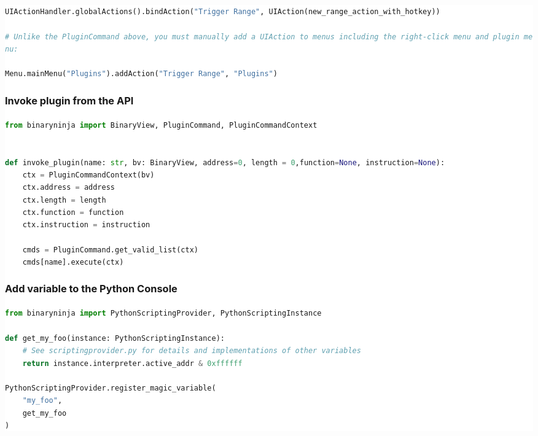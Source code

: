 ```python
UIActionHandler.globalActions().bindAction("Trigger Range", UIAction(new_range_action_with_hotkey))

# Unlike the PluginCommand above, you must manually add a UIAction to menus including the right-click menu and plugin menu:

Menu.mainMenu("Plugins").addAction("Trigger Range", "Plugins")
```
### Invoke plugin from the API
```python
from binaryninja import BinaryView, PluginCommand, PluginCommandContext


def invoke_plugin(name: str, bv: BinaryView, address=0, length = 0,function=None, instruction=None):
    ctx = PluginCommandContext(bv)
    ctx.address = address
    ctx.length = length
    ctx.function = function
    ctx.instruction = instruction

    cmds = PluginCommand.get_valid_list(ctx)
    cmds[name].execute(ctx)
```

### Add variable to the Python Console
```python
from binaryninja import PythonScriptingProvider, PythonScriptingInstance

def get_my_foo(instance: PythonScriptingInstance):
    # See scriptingprovider.py for details and implementations of other variables
    return instance.interpreter.active_addr & 0xffffff

PythonScriptingProvider.register_magic_variable(
    "my_foo",
    get_my_foo
)
```